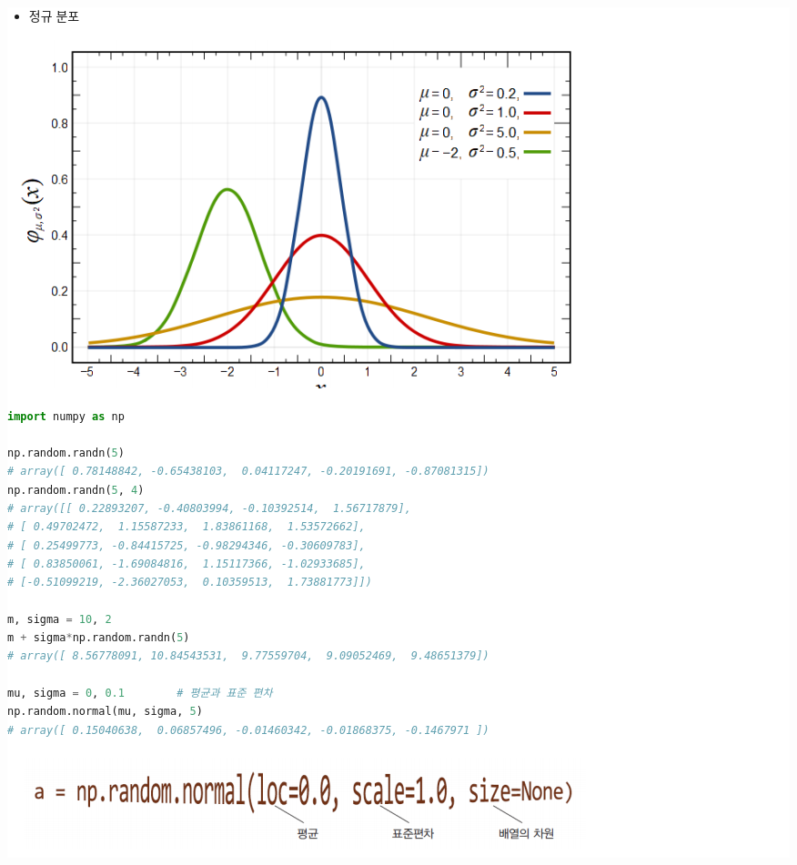 * 정규 분포

![Rand2](https://github.com/BangYunseo/TIL/blob/main/AI/DeepLearning/Image/ch01/Rand2.PNG)

```Python
import numpy as np

np.random.randn(5)
# array([ 0.78148842, -0.65438103,  0.04117247, -0.20191691, -0.87081315])
np.random.randn(5, 4)
# array([[ 0.22893207, -0.40803994, -0.10392514,  1.56717879], 
# [ 0.49702472,  1.15587233,  1.83861168,  1.53572662], 
# [ 0.25499773, -0.84415725, -0.98294346, -0.30609783], 
# [ 0.83850061, -1.69084816,  1.15117366, -1.02933685], 
# [-0.51099219, -2.36027053,  0.10359513,  1.73881773]])

m, sigma = 10, 2
m + sigma*np.random.randn(5)
# array([ 8.56778091, 10.84543531,  9.77559704,  9.09052469,  9.48651379])

mu, sigma = 0, 0.1        # 평균과 표준 편차 
np.random.normal(mu, sigma, 5)
# array([ 0.15040638,  0.06857496, -0.01460342, -0.01868375, -0.1467971 ])
```

![Rand3](https://github.com/BangYunseo/TIL/blob/main/AI/DeepLearning/Image/ch01/Rand3.PNG)
